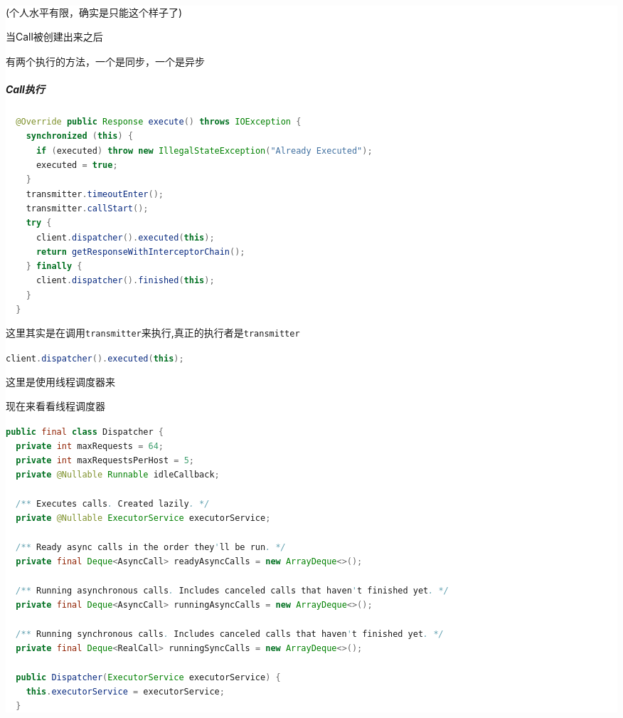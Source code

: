 (个人水平有限，确实是只能这个样子了)

当Call被创建出来之后

有两个执行的方法，一个是同步，一个是异步

##### Call执行

```java
  @Override public Response execute() throws IOException {
    synchronized (this) {
      if (executed) throw new IllegalStateException("Already Executed");
      executed = true;
    }
    transmitter.timeoutEnter();
    transmitter.callStart();
    try {
      client.dispatcher().executed(this);
      return getResponseWithInterceptorChain();
    } finally {
      client.dispatcher().finished(this);
    }
  }
```

这里其实是在调用`transmitter`来执行,真正的执行者是`transmitter`

```java
client.dispatcher().executed(this);
```

这里是使用线程调度器来

现在来看看线程调度器

```java
public final class Dispatcher {
  private int maxRequests = 64;
  private int maxRequestsPerHost = 5;
  private @Nullable Runnable idleCallback;

  /** Executes calls. Created lazily. */
  private @Nullable ExecutorService executorService;

  /** Ready async calls in the order they'll be run. */
  private final Deque<AsyncCall> readyAsyncCalls = new ArrayDeque<>();

  /** Running asynchronous calls. Includes canceled calls that haven't finished yet. */
  private final Deque<AsyncCall> runningAsyncCalls = new ArrayDeque<>();

  /** Running synchronous calls. Includes canceled calls that haven't finished yet. */
  private final Deque<RealCall> runningSyncCalls = new ArrayDeque<>();

  public Dispatcher(ExecutorService executorService) {
    this.executorService = executorService;
  }
```
